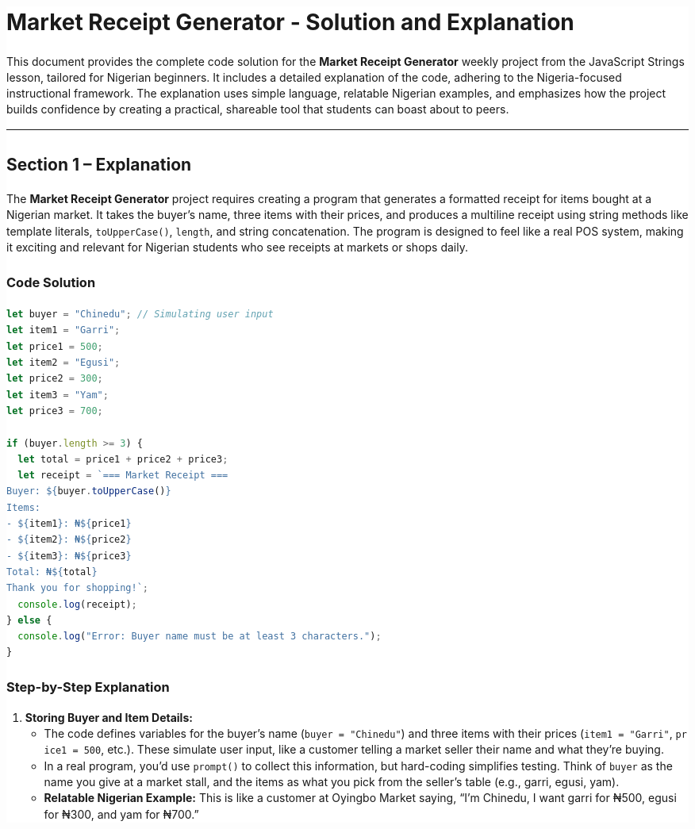 # **Market Receipt Generator - Solution and Explanation**

This document provides the complete code solution for the **Market Receipt Generator** weekly project from the JavaScript Strings lesson, tailored for Nigerian beginners. It includes a detailed explanation of the code, adhering to the Nigeria-focused instructional framework. The explanation uses simple language, relatable Nigerian examples, and emphasizes how the project builds confidence by creating a practical, shareable tool that students can boast about to peers.

---

## **Section 1 – Explanation**

The **Market Receipt Generator** project requires creating a program that generates a formatted receipt for items bought at a Nigerian market. It takes the buyer’s name, three items with their prices, and produces a multiline receipt using string methods like template literals, `toUpperCase()`, `length`, and string concatenation. The program is designed to feel like a real POS system, making it exciting and relevant for Nigerian students who see receipts at markets or shops daily.

### **Code Solution**

```javascript
let buyer = "Chinedu"; // Simulating user input
let item1 = "Garri";
let price1 = 500;
let item2 = "Egusi";
let price2 = 300;
let item3 = "Yam";
let price3 = 700;

if (buyer.length >= 3) {
  let total = price1 + price2 + price3;
  let receipt = `=== Market Receipt ===
Buyer: ${buyer.toUpperCase()}
Items:
- ${item1}: ₦${price1}
- ${item2}: ₦${price2}
- ${item3}: ₦${price3}
Total: ₦${total}
Thank you for shopping!`;
  console.log(receipt);
} else {
  console.log("Error: Buyer name must be at least 3 characters.");
}
```

### **Step-by-Step Explanation**

1. **Storing Buyer and Item Details:**
   - The code defines variables for the buyer’s name (`buyer = "Chinedu"`) and three items with their prices (`item1 = "Garri"`, `price1 = 500`, etc.). These simulate user input, like a customer telling a market seller their name and what they’re buying.
   - In a real program, you’d use `prompt()` to collect this information, but hard-coding simplifies testing. Think of `buyer` as the name you give at a market stall, and the items as what you pick from the seller’s table (e.g., garri, egusi, yam).
   - **Relatable Nigerian Example:** This is like a customer at Oyingbo Market saying, “I’m Chinedu, I want garri for ₦500, egusi for ₦300, and yam for ₦700.”
